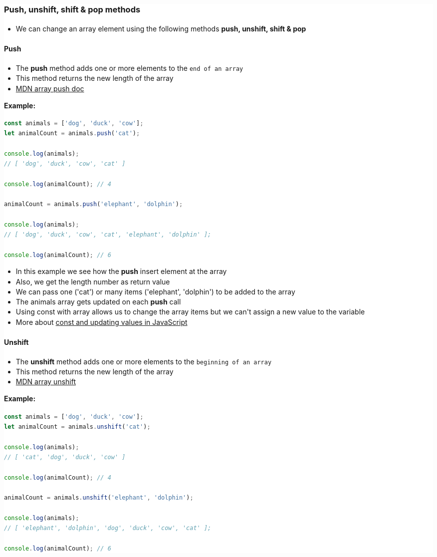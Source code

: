 ### Push, unshift, shift & pop methods
* We can change an array element using the following methods  **push, unshift, shift & pop**

#### Push
* The **push** method adds one or more elements to the `end of an array`
* This method returns the new length of the array
* [MDN array push doc](https://developer.mozilla.org/en-US/docs/Web/JavaScript/Reference/Global_Objects/Array/push)

**Example:**
```js
const animals = ['dog', 'duck', 'cow'];
let animalCount = animals.push('cat');

console.log(animals);
// [ 'dog', 'duck', 'cow', 'cat' ]

console.log(animalCount); // 4

animalCount = animals.push('elephant', 'dolphin');

console.log(animals);
// [ 'dog', 'duck', 'cow', 'cat', 'elephant', 'dolphin' ];

console.log(animalCount); // 6
```

* In this example we see how the **push** insert element at the array
* Also, we get the length number as return value
* We can pass one ('cat') or many items ('elephant', 'dolphin') to be added to the array
* The animals array gets updated on each **push** call
* Using const with array allows us to change the array items but we can't assign a new value to the variable
* More about [const and updating values in JavaScript](https://mathiasbynens.be/notes/es6-const)

#### Unshift
* The **unshift** method adds one or more elements to the `beginning of an array`
* This method returns the new length of the array
* [MDN array unshift](https://developer.mozilla.org/en-US/docs/Web/JavaScript/Reference/Global_Objects/Array/unshift)

**Example:**
```js
const animals = ['dog', 'duck', 'cow'];
let animalCount = animals.unshift('cat');

console.log(animals); 
// [ 'cat', 'dog', 'duck', 'cow' ]

console.log(animalCount); // 4

animalCount = animals.unshift('elephant', 'dolphin');

console.log(animals);
// [ 'elephant', 'dolphin', 'dog', 'duck', 'cow', 'cat' ];

console.log(animalCount); // 6
```
